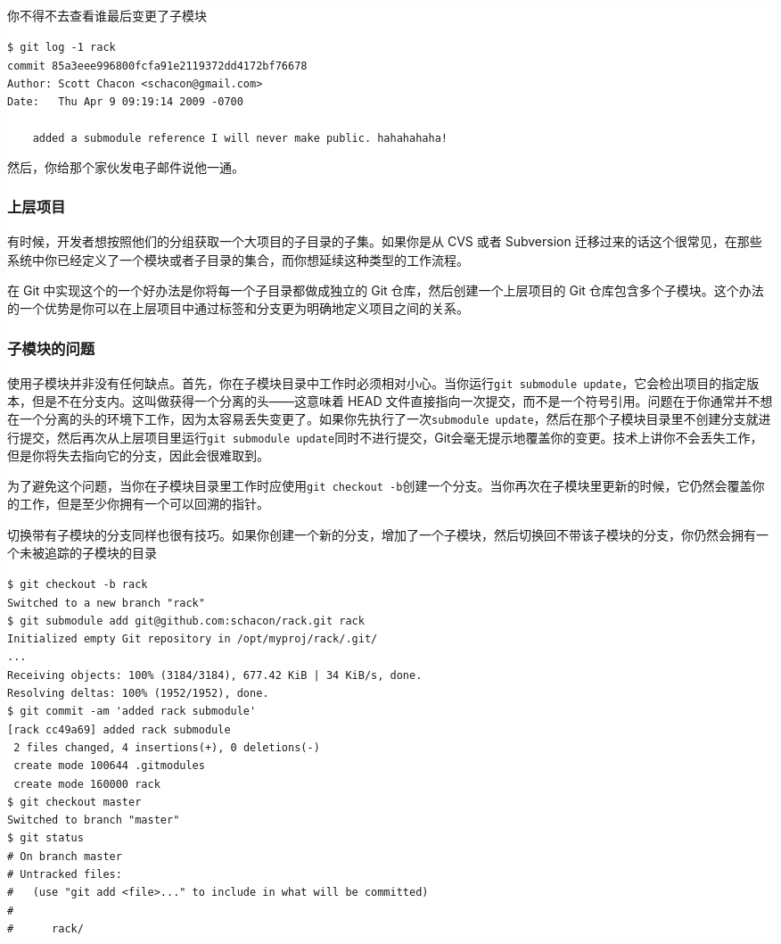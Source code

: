你不得不去查看谁最后变更了子模块

	$ git log -1 rack
	commit 85a3eee996800fcfa91e2119372dd4172bf76678
	Author: Scott Chacon <schacon@gmail.com>
	Date:   Thu Apr 9 09:19:14 2009 -0700

	    added a submodule reference I will never make public. hahahahaha!

然后，你给那个家伙发电子邮件说他一通。

### 上层项目 ###


有时候，开发者想按照他们的分组获取一个大项目的子目录的子集。如果你是从 CVS 或者 Subversion 迁移过来的话这个很常见，在那些系统中你已经定义了一个模块或者子目录的集合，而你想延续这种类型的工作流程。

在 Git 中实现这个的一个好办法是你将每一个子目录都做成独立的 Git 仓库，然后创建一个上层项目的 Git 仓库包含多个子模块。这个办法的一个优势是你可以在上层项目中通过标签和分支更为明确地定义项目之间的关系。

### 子模块的问题 ###

使用子模块并非没有任何缺点。首先，你在子模块目录中工作时必须相对小心。当你运行`git submodule update`，它会检出项目的指定版本，但是不在分支内。这叫做获得一个分离的头——这意味着 HEAD 文件直接指向一次提交，而不是一个符号引用。问题在于你通常并不想在一个分离的头的环境下工作，因为太容易丢失变更了。如果你先执行了一次`submodule update`，然后在那个子模块目录里不创建分支就进行提交，然后再次从上层项目里运行`git submodule update`同时不进行提交，Git会毫无提示地覆盖你的变更。技术上讲你不会丢失工作，但是你将失去指向它的分支，因此会很难取到。

为了避免这个问题，当你在子模块目录里工作时应使用`git checkout -b`创建一个分支。当你再次在子模块里更新的时候，它仍然会覆盖你的工作，但是至少你拥有一个可以回溯的指针。

切换带有子模块的分支同样也很有技巧。如果你创建一个新的分支，增加了一个子模块，然后切换回不带该子模块的分支，你仍然会拥有一个未被追踪的子模块的目录

	$ git checkout -b rack
	Switched to a new branch "rack"
	$ git submodule add git@github.com:schacon/rack.git rack
	Initialized empty Git repository in /opt/myproj/rack/.git/
	...
	Receiving objects: 100% (3184/3184), 677.42 KiB | 34 KiB/s, done.
	Resolving deltas: 100% (1952/1952), done.
	$ git commit -am 'added rack submodule'
	[rack cc49a69] added rack submodule
	 2 files changed, 4 insertions(+), 0 deletions(-)
	 create mode 100644 .gitmodules
	 create mode 160000 rack
	$ git checkout master
	Switched to branch "master"
	$ git status
	# On branch master
	# Untracked files:
	#   (use "git add <file>..." to include in what will be committed)
	#
	#      rack/
